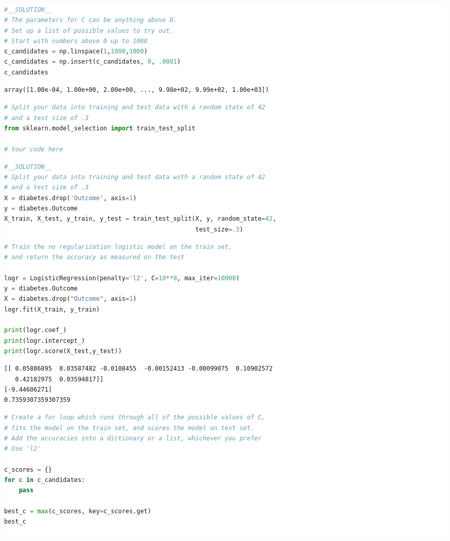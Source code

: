 ```python
#__SOLUTION__
# The parameters for C can be anything above 0.  
# Set up a list of possible values to try out.
# Start with numbers above 0 up to 1000
c_candidates = np.linspace(1,1000,1000)
c_candidates = np.insert(c_candidates, 0, .0001)
c_candidates
```




    array([1.00e-04, 1.00e+00, 2.00e+00, ..., 9.98e+02, 9.99e+02, 1.00e+03])




```python
# Split your data into training and test data with a random state of 42 
# and a test size of .3
from sklearn.model_selection import train_test_split

# Your code here
```


```python
#__SOLUTION__
# Split your data into training and test data with a random state of 42 
# and a test size of .3
X = diabetes.drop('Outcome', axis=1)
y = diabetes.Outcome
X_train, X_test, y_train, y_test = train_test_split(X, y, random_state=42, 
                                                    test_size=.3)
```


```python
# Train the no regularization logistic model on the train set, 
# and return the accuracy as measured on the test

logr = LogisticRegression(penalty='l2', C=10**8, max_iter=10000)
y = diabetes.Outcome
X = diabetes.drop("Outcome", axis=1)
logr.fit(X_train, y_train)

print(logr.coef_)
print(logr.intercept_)
print(logr.score(X_test,y_test))
```

    [[ 0.05806895  0.03587482 -0.0108455  -0.00152413 -0.00099075  0.10902572
       0.42182975  0.03594817]]
    [-9.44606271]
    0.7359307359307359



```python
# Create a for loop which runs through all of the possible values of C,
# fits the model on the train set, and scores the model on test set.
# Add the accuracies into a dictionary or a list, whichever you prefer
# Use 'l2'

c_scores = {}
for c in c_candidates:
    pass

best_c = max(c_scores, key=c_scores.get)
best_c
    
```